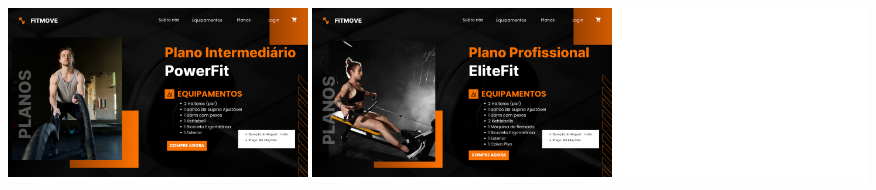   <img src="Prototipo/4.png" alt="Plano 2" width="300">
  <img src="Prototipo/5.png" alt="Plano 3" width="300">